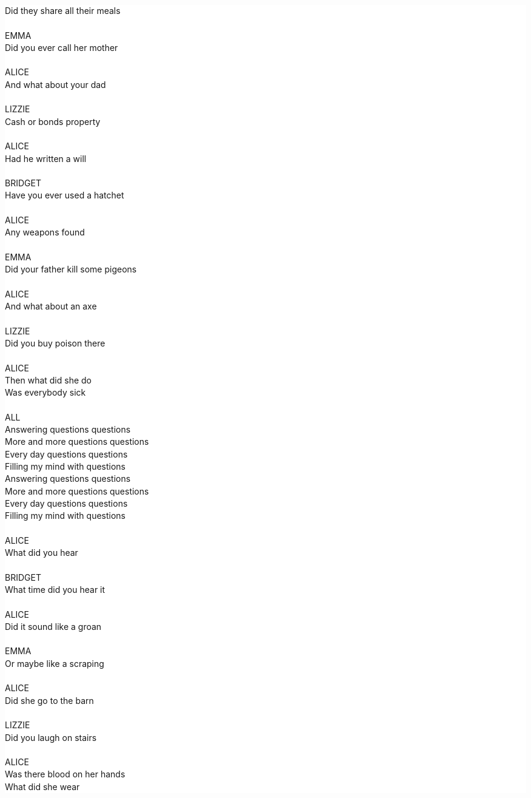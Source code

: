 Did they share all their meals <br>
 <br>
EMMA <br>
Did you ever call her mother <br>
 <br>
ALICE <br>
And what about your dad <br>
 <br>
LIZZIE <br>
Cash or bonds property <br>
 <br>
ALICE <br>
Had he written a will <br>
 <br>
BRIDGET <br>
Have you ever used a hatchet <br>
 <br>
ALICE <br>
Any weapons found <br>
 <br>
EMMA <br>
Did your father kill some pigeons <br>
 <br>
ALICE <br>
And what about an axe <br>
 <br>
LIZZIE <br>
Did you buy poison there <br>
 <br>
ALICE <br>
Then what did she do <br>
Was everybody sick <br>
 <br>
ALL <br>
Answering questions questions <br>
More and more questions questions <br>
Every day questions questions <br>
Filling my mind with questions <br>
Answering questions questions <br>
More and more questions questions <br>
Every day questions questions <br>
Filling my mind with questions <br>
 <br>
ALICE <br>
What did you hear <br>
 <br>
BRIDGET <br>
What time did you hear it <br>
 <br>
ALICE <br>
Did it sound like a groan <br>
 <br>
EMMA <br>
Or maybe like a scraping <br>
 <br>
ALICE <br>
Did she go to the barn <br>
 <br>
LIZZIE <br>
Did you laugh on stairs <br>
 <br>
ALICE <br>
Was there blood on her hands <br>
What did she wear <br>